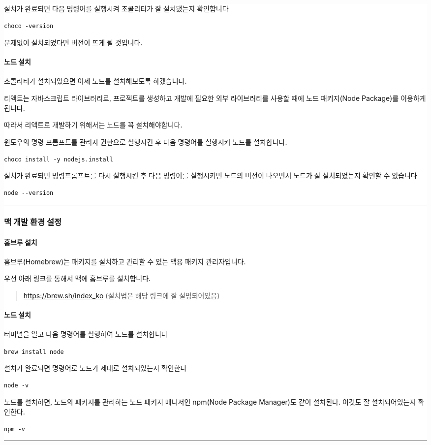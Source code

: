 설치가 완료되면 다음 명령어를 실행시켜 초콜리티가 잘 설치됐는지 확인합니다

```shell
choco -version
```

문제없이 설치되었다면 버전이 뜨게 될 것입니다.

#### 노드 설치

초콜리티가 설치되었으면 이제 노드를 설치해보도록 하겠습니다.

리액트는 자바스크립트 라이브러리로, 프로젝트를 생성하고 개발에 필요한 외부 라이브러리를 사용할 때에 노드 패키지(Node Package)를 이용하게 됩니다.

따라서 리액트로 개발하기 위해서는 노드를 꼭 설치해야합니다.

윈도우의 명령 프롬프트를 관리자 권한으로 실행시킨 후 다음 명령어를 실행시켜 노드를 설치합니다.

```shell
choco install -y nodejs.install
```

설치가 완료되면 명령프롬프트를 다시 실행시킨 후 다음 명령어를 실행시키면 노드의 버전이 나오면서 노드가 잘 설치되었는지 확인할 수 있습니다

```shell
node --version
```

---

### 맥 개발 환경 설정

#### 홈브루 설치

홈브루(Homebrew)는 패키지를 설치하고 관리할 수 있는 맥용 패키지 관리자입니다.

우선 아래 링크를 통해서 맥에 홈브루를 설치합니다.

> https://brew.sh/index_ko (설치법은 해당 링크에 잘 설명되어있음)

#### 노드 설치

터미널을 열고 다음 명령어를 실행하여 노드를 설치합니다

```
brew install node
```

설치가 완료되면 명령어로 노드가 제대로 설치되었는지 확인한다

```
node -v
```

노드를 설치하면, 노드의 패키지를 관리하는 노드 패키지 매니저인 npm(Node Package Manager)도 같이 설치된다. 이것도 잘 설치되어있는지 확인한다.

```
npm -v
```

---
